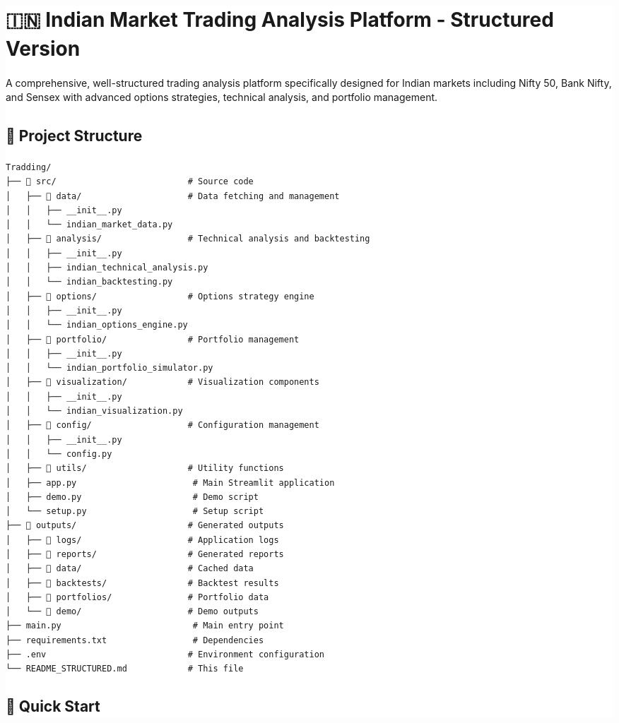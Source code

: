 # 🇮🇳 Indian Market Trading Analysis Platform - Structured Version

A comprehensive, well-structured trading analysis platform specifically designed for Indian markets including Nifty 50, Bank Nifty, and Sensex with advanced options strategies, technical analysis, and portfolio management.

## 📁 Project Structure

```
Tradding/
├── 📂 src/                          # Source code
│   ├── 📂 data/                     # Data fetching and management
│   │   ├── __init__.py
│   │   └── indian_market_data.py
│   ├── 📂 analysis/                 # Technical analysis and backtesting
│   │   ├── __init__.py
│   │   ├── indian_technical_analysis.py
│   │   └── indian_backtesting.py
│   ├── 📂 options/                  # Options strategy engine
│   │   ├── __init__.py
│   │   └── indian_options_engine.py
│   ├── 📂 portfolio/                # Portfolio management
│   │   ├── __init__.py
│   │   └── indian_portfolio_simulator.py
│   ├── 📂 visualization/            # Visualization components
│   │   ├── __init__.py
│   │   └── indian_visualization.py
│   ├── 📂 config/                   # Configuration management
│   │   ├── __init__.py
│   │   └── config.py
│   ├── 📂 utils/                    # Utility functions
│   ├── app.py                       # Main Streamlit application
│   ├── demo.py                      # Demo script
│   └── setup.py                     # Setup script
├── 📂 outputs/                      # Generated outputs
│   ├── 📂 logs/                     # Application logs
│   ├── 📂 reports/                  # Generated reports
│   ├── 📂 data/                     # Cached data
│   ├── 📂 backtests/                # Backtest results
│   ├── 📂 portfolios/               # Portfolio data
│   └── 📂 demo/                     # Demo outputs
├── main.py                          # Main entry point
├── requirements.txt                 # Dependencies
├── .env                            # Environment configuration
└── README_STRUCTURED.md            # This file
```

## 🚀 Quick Start
